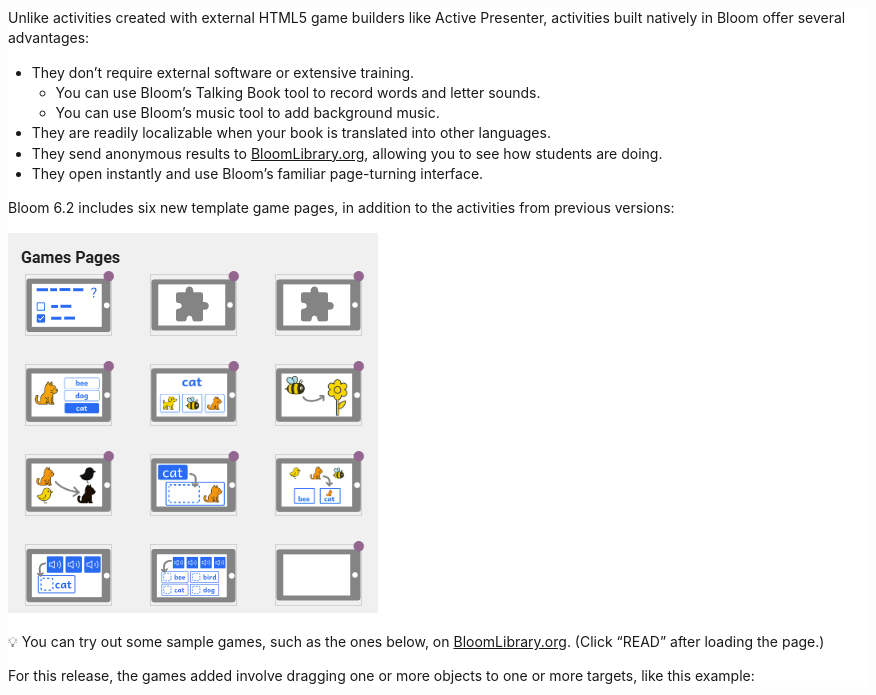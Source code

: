 
Unlike activities created with external HTML5 game builders like Active Presenter, activities built natively in Bloom offer several advantages:

- They don’t require external software or extensive training.
	- You can use Bloom’s Talking Book tool to record words and letter sounds.
	- You can use Bloom’s music tool to add background music.
- They are readily localizable when your book is translated into other languages.
- They send anonymous results to [BloomLibrary.org](http://bloomlibrary.org/), allowing you to see how students are doing.
- They open instantly and use Bloom’s familiar page-turning interface.

Bloom 6.2 includes six new template game pages, in addition to the activities from previous versions:


![](./release-notes-6-2.1fa4bb19-df12-81f2-9e80-c79251226de9.png)


💡 You can try out some sample games, such as the ones below, on [BloomLibrary.org](https://bloomlibrary.org/book/zpORtuVlDN). (Click “READ” after loading the page.)


For this release, the games added involve dragging one or more objects to one or more targets, like this example:

